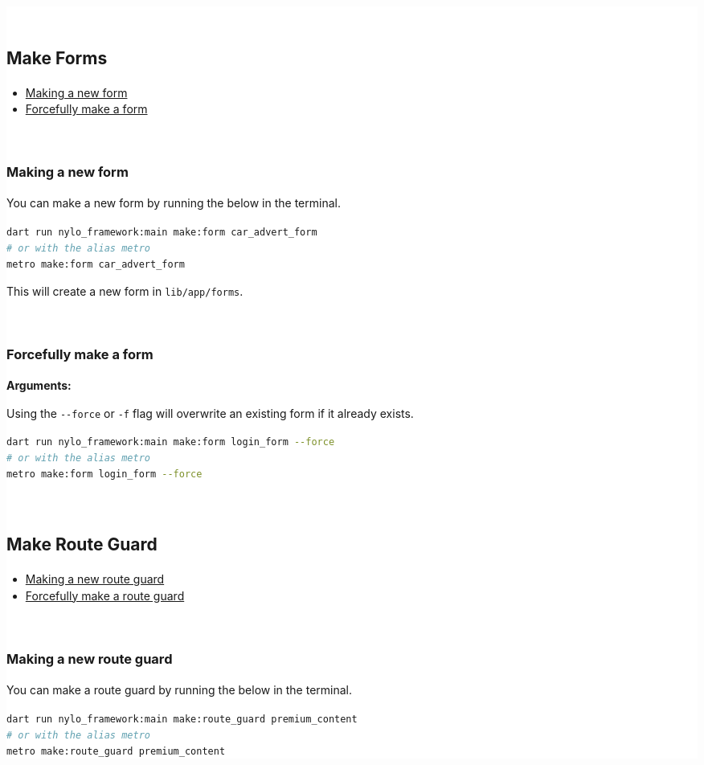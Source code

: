 <div id="make-forms"></div>
<br>

## Make Forms

- [Making a new form](#making-a-new-form "Make a new form with Metro")
- [Forcefully make a form](#forcefully-make-a-form "Forcefully make a new form with Metro")

<div id="making-a-new-form"></div>
<br>

### Making a new form

You can make a new form by running the below in the terminal.

``` bash
dart run nylo_framework:main make:form car_advert_form
# or with the alias metro
metro make:form car_advert_form
```

This will create a new form in `lib/app/forms`.

<div id="forcefully-make-a-form"></div>
<br>

### Forcefully make a form

**Arguments:**

Using the `--force` or `-f` flag will overwrite an existing form if it already exists.

``` bash
dart run nylo_framework:main make:form login_form --force
# or with the alias metro
metro make:form login_form --force
```

<div id="make-route-guard"></div>
<br>

## Make Route Guard

- [Making a new route guard](#making-a-new-route-guard "Make a new route guard with Metro")
- [Forcefully make a route guard](#forcefully-make-a-route-guard "Forcefully make a new route guard with Metro")

<div id="making-a-new-route-guard"></div>
<br>

### Making a new route guard

You can make a route guard by running the below in the terminal.

``` bash
dart run nylo_framework:main make:route_guard premium_content
# or with the alias metro
metro make:route_guard premium_content
```
